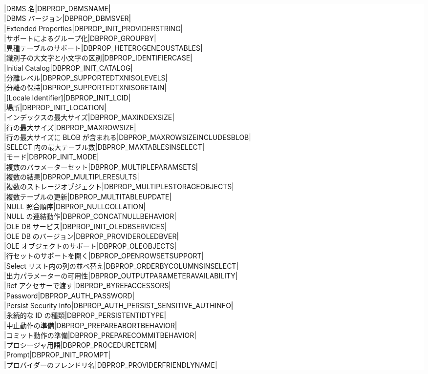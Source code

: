 |DBMS 名|DBPROP_DBMSNAME|  
|DBMS バージョン|DBPROP_DBMSVER|  
|Extended Properties|DBPROP_INIT_PROVIDERSTRING|  
|サポートによるグループ化|DBPROP_GROUPBY|  
|異種テーブルのサポート|DBPROP_HETEROGENEOUSTABLES|  
|識別子の大文字と小文字の区別|DBPROP_IDENTIFIERCASE|  
|Initial Catalog|DBPROP_INIT_CATALOG|  
|分離レベル|DBPROP_SUPPORTEDTXNISOLEVELS|  
|分離の保持|DBPROP_SUPPORTEDTXNISORETAIN|  
|[Locale Identifier]|DBPROP_INIT_LCID|  
|場所|DBPROP_INIT_LOCATION|  
|インデックスの最大サイズ|DBPROP_MAXINDEXSIZE|  
|行の最大サイズ|DBPROP_MAXROWSIZE|  
|行の最大サイズに BLOB が含まれる|DBPROP_MAXROWSIZEINCLUDESBLOB|  
|SELECT 内の最大テーブル数|DBPROP_MAXTABLESINSELECT|  
|モード|DBPROP_INIT_MODE|  
|複数のパラメーターセット|DBPROP_MULTIPLEPARAMSETS|  
|複数の結果|DBPROP_MULTIPLERESULTS|  
|複数のストレージオブジェクト|DBPROP_MULTIPLESTORAGEOBJECTS|  
|複数テーブルの更新|DBPROP_MULTITABLEUPDATE|  
|NULL 照合順序|DBPROP_NULLCOLLATION|  
|NULL の連結動作|DBPROP_CONCATNULLBEHAVIOR|  
|OLE DB サービス|DBPROP_INIT_OLEDBSERVICES|  
|OLE DB のバージョン|DBPROP_PROVIDEROLEDBVER|  
|OLE オブジェクトのサポート|DBPROP_OLEOBJECTS|  
|行セットのサポートを開く|DBPROP_OPENROWSETSUPPORT|  
|Select リスト内の列の並べ替え|DBPROP_ORDERBYCOLUMNSINSELECT|  
|出力パラメーターの可用性|DBPROP_OUTPUTPARAMETERAVAILABILITY|  
|Ref アクセサーで渡す|DBPROP_BYREFACCESSORS|  
|Password|DBPROP_AUTH_PASSWORD|  
|Persist Security Info|DBPROP_AUTH_PERSIST_SENSITIVE_AUTHINFO|  
|永続的な ID の種類|DBPROP_PERSISTENTIDTYPE|  
|中止動作の準備|DBPROP_PREPAREABORTBEHAVIOR|  
|コミット動作の準備|DBPROP_PREPARECOMMITBEHAVIOR|  
|プロシージャ用語|DBPROP_PROCEDURETERM|  
|Prompt|DBPROP_INIT_PROMPT|  
|プロバイダーのフレンドリ名|DBPROP_PROVIDERFRIENDLYNAME|  
